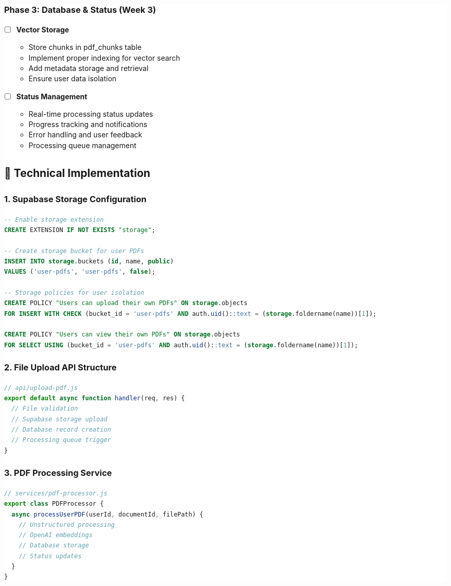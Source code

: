 ### **Phase 3: Database & Status (Week 3)**
- [ ] **Vector Storage**
  - Store chunks in pdf_chunks table
  - Implement proper indexing for vector search
  - Add metadata storage and retrieval
  - Ensure user data isolation

- [ ] **Status Management**
  - Real-time processing status updates
  - Progress tracking and notifications
  - Error handling and user feedback
  - Processing queue management

## 🔧 **Technical Implementation**

### **1. Supabase Storage Configuration**
```sql
-- Enable storage extension
CREATE EXTENSION IF NOT EXISTS "storage";

-- Create storage bucket for user PDFs
INSERT INTO storage.buckets (id, name, public) 
VALUES ('user-pdfs', 'user-pdfs', false);

-- Storage policies for user isolation
CREATE POLICY "Users can upload their own PDFs" ON storage.objects
FOR INSERT WITH CHECK (bucket_id = 'user-pdfs' AND auth.uid()::text = (storage.foldername(name))[1]);

CREATE POLICY "Users can view their own PDFs" ON storage.objects
FOR SELECT USING (bucket_id = 'user-pdfs' AND auth.uid()::text = (storage.foldername(name))[1]);
```

### **2. File Upload API Structure**
```javascript
// api/upload-pdf.js
export default async function handler(req, res) {
  // File validation
  // Supabase storage upload
  // Database record creation
  // Processing queue trigger
}
```

### **3. PDF Processing Service**
```javascript
// services/pdf-processor.js
export class PDFProcessor {
  async processUserPDF(userId, documentId, filePath) {
    // Unstructured processing
    // OpenAI embeddings
    // Database storage
    // Status updates
  }
}
```
